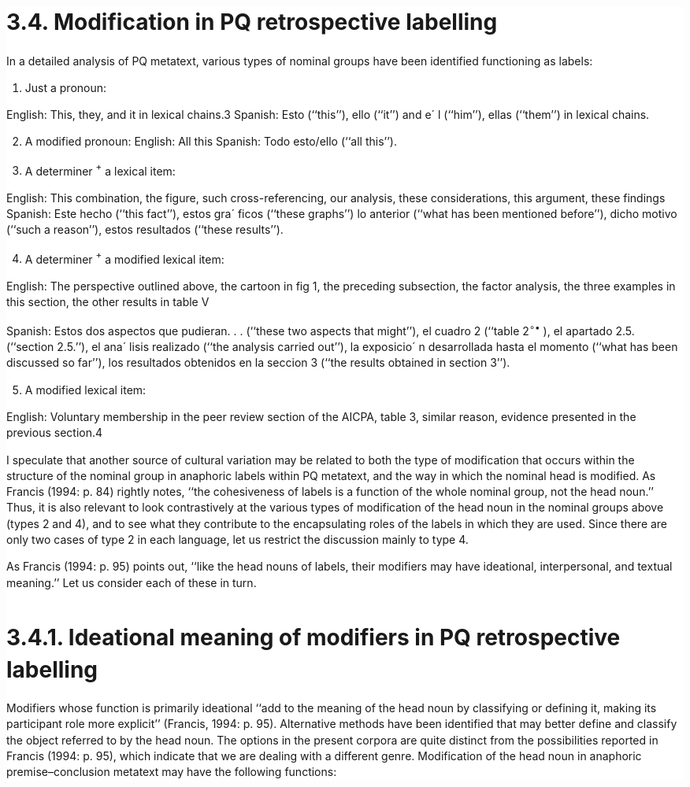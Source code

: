 # 3.4. Modification in PQ retrospective labelling

In a detailed analysis of PQ metatext, various types of nominal groups have been identified functioning as labels:

1. Just a pronoun:

English: This, they, and it in lexical chains.3 Spanish: Esto (‘‘this’’), ello (‘‘it’’) and e´ l (‘‘him’’), ellas (‘‘them’’) in lexical chains.

2. A modified pronoun: English: All this Spanish: Todo esto/ello (‘‘all this’’).

3. A determiner $^ +$ a lexical item:

English: This combination, the figure, such cross-referencing, our analysis, these considerations, this argument, these findings   
Spanish: Este hecho (‘‘this fact’’), estos gra´ ficos (‘‘these graphs’’) lo anterior (‘‘what has been mentioned before’’), dicho motivo (‘‘such a reason’’), estos resultados (‘‘these results’’).

4. A determiner $^ +$ a modified lexical item:

English: The perspective outlined above, the cartoon in fig 1, the preceding subsection, the factor analysis, the three examples in this section, the other results in table V

Spanish: Estos dos aspectos que pudieran. . . (‘‘these two aspects that might’’), el cuadro 2 (‘‘table $2 ^ { \circ \bullet }$ ), el apartado 2.5. (‘‘section 2.5.’’), el ana´ lisis realizado (‘‘the analysis carried out’’), la exposicio´ n desarrollada hasta el momento (‘‘what has been discussed so far’’), los resultados obtenidos en la seccion 3 (‘‘the results obtained in section 3’’).

5. A modified lexical item:

English: Voluntary membership in the peer review section of the AICPA, table 3, similar reason, evidence presented in the previous section.4

I speculate that another source of cultural variation may be related to both the type of modification that occurs within the structure of the nominal group in anaphoric labels within PQ metatext, and the way in which the nominal head is modified. As Francis (1994: p. 84) rightly notes, ‘‘the cohesiveness of labels is a function of the whole nominal group, not the head noun.’’ Thus, it is also relevant to look contrastively at the various types of modification of the head noun in the nominal groups above (types 2 and 4), and to see what they contribute to the encapsulating roles of the labels in which they are used. Since there are only two cases of type 2 in each language, let us restrict the discussion mainly to type 4.

As Francis (1994: p. 95) points out, ‘‘like the head nouns of labels, their modifiers may have ideational, interpersonal, and textual meaning.’’ Let us consider each of these in turn.

# 3.4.1. Ideational meaning of modifiers in PQ retrospective labelling

Modifiers whose function is primarily ideational ‘‘add to the meaning of the head noun by classifying or defining it, making its participant role more explicit’’ (Francis, 1994: p. 95). Alternative methods have been identified that may better define and classify the object referred to by the head noun. The options in the present corpora are quite distinct from the possibilities reported in Francis (1994: p. 95), which indicate that we are dealing with a different genre. Modification of the head noun in anaphoric premise–conclusion metatext may have the following functions:
